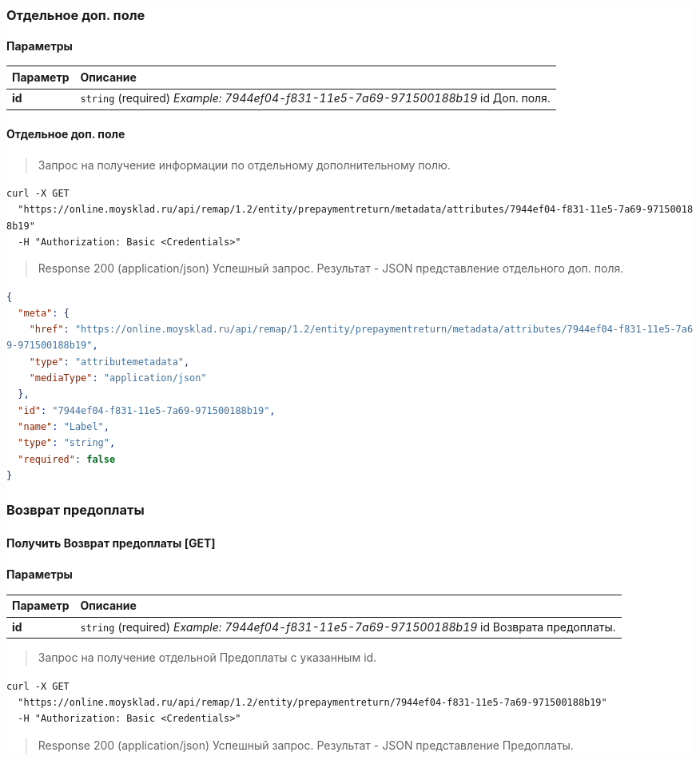 ### Отдельное доп. поле
**Параметры**

| Параметр | Описание                                                                          |
| :------- | :-------------------------------------------------------------------------------- |
| **id**   | `string` (required) *Example: 7944ef04-f831-11e5-7a69-971500188b19* id Доп. поля. |

#### Отдельное доп. поле
> Запрос на получение информации по отдельному дополнительному полю.

```shell
curl -X GET
  "https://online.moysklad.ru/api/remap/1.2/entity/prepaymentreturn/metadata/attributes/7944ef04-f831-11e5-7a69-971500188b19"
  -H "Authorization: Basic <Credentials>"
```

> Response 200 (application/json)
Успешный запрос. Результат - JSON представление отдельного доп. поля.

```json
{
  "meta": {
    "href": "https://online.moysklad.ru/api/remap/1.2/entity/prepaymentreturn/metadata/attributes/7944ef04-f831-11e5-7a69-971500188b19",
    "type": "attributemetadata",
    "mediaType": "application/json"
  },
  "id": "7944ef04-f831-11e5-7a69-971500188b19",
  "name": "Label",
  "type": "string",
  "required": false
}
```

### Возврат предоплаты
#### Получить Возврат предоплаты [GET]
**Параметры**

| Параметр | Описание                                                                                    |
| :------- | :------------------------------------------------------------------------------------------ |
| **id**   | `string` (required) *Example: 7944ef04-f831-11e5-7a69-971500188b19* id Возврата предоплаты. |
 
> Запрос на получение отдельной Предоплаты с указанным id.

```shell
curl -X GET
  "https://online.moysklad.ru/api/remap/1.2/entity/prepaymentreturn/7944ef04-f831-11e5-7a69-971500188b19"
  -H "Authorization: Basic <Credentials>"
```

> Response 200 (application/json)
Успешный запрос. Результат - JSON представление Предоплаты.
